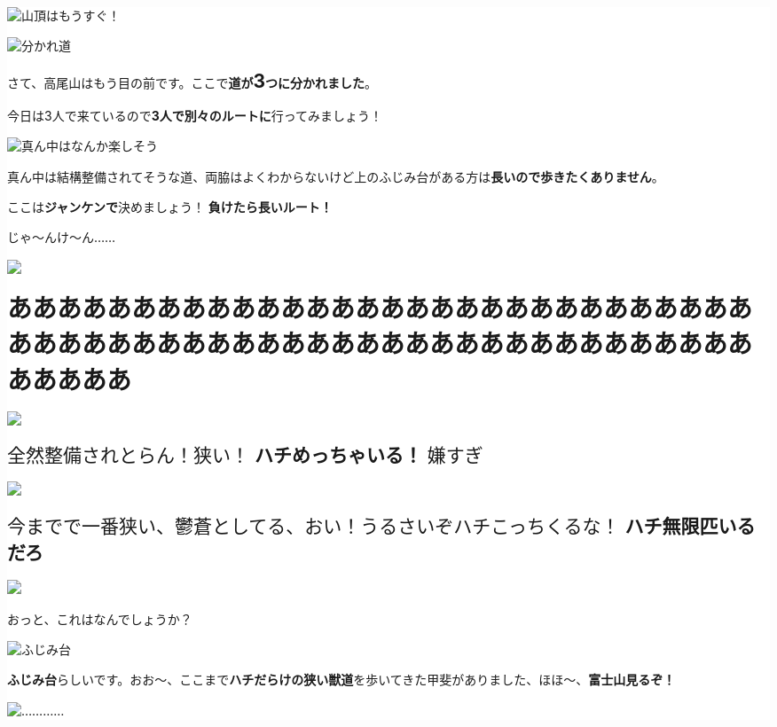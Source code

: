 ![](/blog/takao-full-search/20210408203333?w=1200&h=900 "山頂はもうすぐ！")

![](/blog/takao-full-search/20210408203405?w=1200&h=900 "分かれ道")

さて、高尾山はもう目の前です。ここで**道が<span style="font-size: 1.5em">3</span>つに分かれました**。

今日は3人で来ているので**3人で別々のルートに**行ってみましょう！

![](/blog/takao-full-search/20210408203729?w=1200&h=900 "真ん中はなんか楽しそう")

真ん中は結構整備されてそうな道、両脇はよくわからないけど上のふじみ台がある方は**長いので歩きたくありません**。

ここは**ジャンケンで**決めましょう！ **負けたら長いルート！** 

じゃ〜んけ〜ん……

 

 

 

 

 

 

![](/blog/takao-full-search/20210408203633?w=1200&h=900)


**<span style="font-size: 2em">あああああああああああああああああああああああああああああああああああああああああああああああああああああああああああああああああ</span>**

 

![](/blog/takao-full-search/20210408203836?w=1200&h=900)


<span style="font-size: 1.5em">全然整備されとらん！狭い！ **ハチめっちゃいる！** 嫌すぎ</span>

 

![](/blog/takao-full-search/20210408204005?w=1200&h=900)


<span style="font-size: 1.5em">今までで一番狭い、鬱蒼としてる、おい！うるさいぞハチこっちくるな！ **ハチ無限匹いるだろ**</span>

 

![](/blog/takao-full-search/20210408204143?w=1200&h=900)


おっと、これはなんでしょうか？

![](/blog/takao-full-search/20210408204225?w=1200&h=900 "ふじみ台")

**ふじみ台**らしいです。おお〜、ここまで**ハチだらけの狭い獣道**を歩いてきた甲斐がありました、ほほ〜、**富士山見るぞ！** 

 

 

![](/blog/takao-full-search/20210408204356?w=1200&h=900 "…………")

 